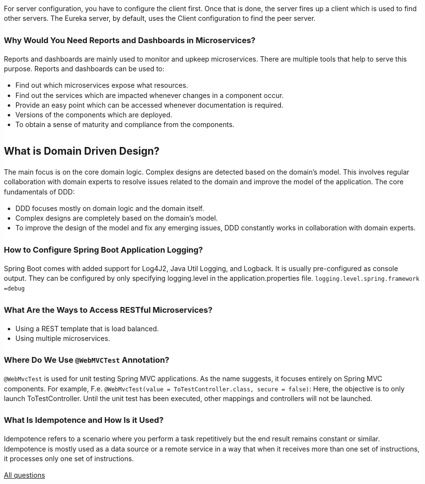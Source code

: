 For server configuration, you have to configure the client first. Once that is done, the server fires up a client which is used to find other servers. The Eureka server, by default, uses the Client configuration to find the peer server.

### Why Would You Need Reports and Dashboards in Microservices?
Reports and dashboards are mainly used to monitor and upkeep microservices. There are multiple tools that help to serve this purpose. 
Reports and dashboards can be used to:
* Find out which microservices expose what resources.
* Find out the services which are impacted whenever changes in a component occur.
* Provide an easy point which can be accessed whenever documentation is required.
* Versions of the components which are deployed.
* To obtain a sense of maturity and compliance from the components.

## What is Domain Driven Design?
The main focus is on the core domain logic. Complex designs are detected based on the domain’s model. This involves regular collaboration with domain experts to resolve issues related to the domain and improve the model of the application. 
The core fundamentals of DDD:
* DDD focuses mostly on domain logic and the domain itself.
* Complex designs are completely based on the domain’s model.
* To improve the design of the model and fix any emerging issues, DDD constantly works in collaboration with domain experts.

### How to Configure Spring Boot Application Logging?
Spring Boot comes with added support for Log4J2, Java Util Logging, and Logback. It is usually pre-configured as console output. They can be configured by only specifying logging.level in the application.properties file.
`logging.level.spring.framework=debug`

### What Are the Ways to Access RESTful Microservices?
* Using a REST template that is load balanced.
* Using multiple microservices.

###  Where Do We Use `@WebMVCTest` Annotation?
`@WebMvcTest` is used for unit testing Spring MVC applications. As the name suggests, it focuses entirely on Spring MVC components. For example,
F.e. `@WebMvcTest(value = ToTestController.class, secure = false)`:
Here, the objective is to only launch ToTestController. Until the unit test has been executed, other mappings and controllers will not be launched.

### What Is Idempotence and How Is it Used?
Idempotence refers to a scenario where you perform a task repetitively but the end result remains constant or similar. Idempotence is mostly used as a data source or a remote service in a way that when it receives more than one set of instructions, it processes only one set of instructions.

[All questions](README.md)